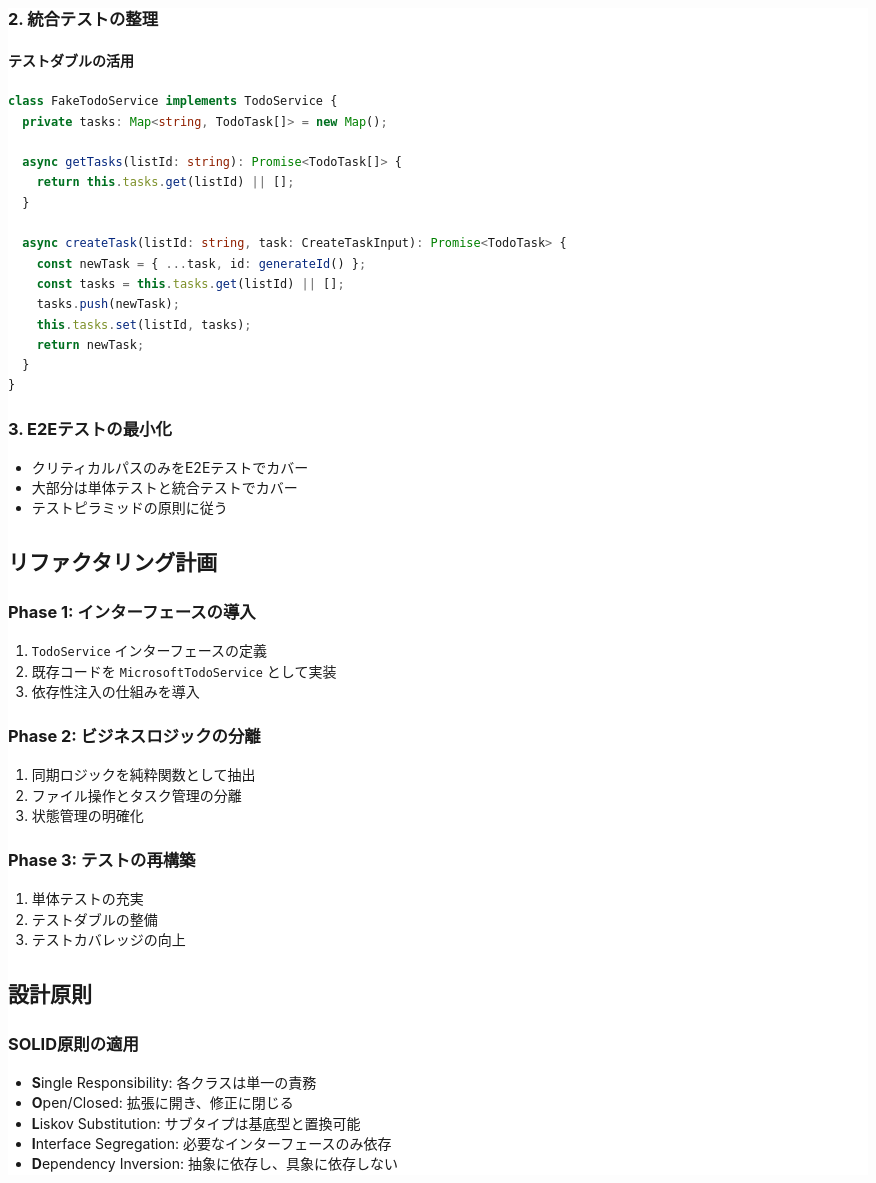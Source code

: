 ### 2. 統合テストの整理

#### テストダブルの活用
```typescript
class FakeTodoService implements TodoService {
  private tasks: Map<string, TodoTask[]> = new Map();
  
  async getTasks(listId: string): Promise<TodoTask[]> {
    return this.tasks.get(listId) || [];
  }
  
  async createTask(listId: string, task: CreateTaskInput): Promise<TodoTask> {
    const newTask = { ...task, id: generateId() };
    const tasks = this.tasks.get(listId) || [];
    tasks.push(newTask);
    this.tasks.set(listId, tasks);
    return newTask;
  }
}
```

### 3. E2Eテストの最小化

- クリティカルパスのみをE2Eテストでカバー
- 大部分は単体テストと統合テストでカバー
- テストピラミッドの原則に従う

## リファクタリング計画

### Phase 1: インターフェースの導入
1. `TodoService` インターフェースの定義
2. 既存コードを `MicrosoftTodoService` として実装
3. 依存性注入の仕組みを導入

### Phase 2: ビジネスロジックの分離
1. 同期ロジックを純粋関数として抽出
2. ファイル操作とタスク管理の分離
3. 状態管理の明確化

### Phase 3: テストの再構築
1. 単体テストの充実
2. テストダブルの整備
3. テストカバレッジの向上

## 設計原則

### SOLID原則の適用
- **S**ingle Responsibility: 各クラスは単一の責務
- **O**pen/Closed: 拡張に開き、修正に閉じる
- **L**iskov Substitution: サブタイプは基底型と置換可能
- **I**nterface Segregation: 必要なインターフェースのみ依存
- **D**ependency Inversion: 抽象に依存し、具象に依存しない
